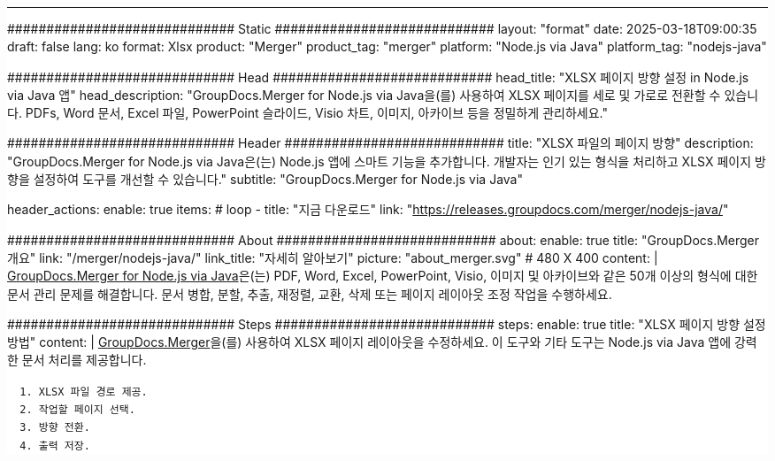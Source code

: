 
---
############################# Static ############################
layout: "format"
date:  2025-03-18T09:00:35
draft: false
lang: ko
format: Xlsx
product: "Merger"
product_tag: "merger"
platform: "Node.js via Java"
platform_tag: "nodejs-java"

############################# Head ############################
head_title: "XLSX 페이지 방향 설정 in Node.js via Java 앱"
head_description: "GroupDocs.Merger for Node.js via Java을(를) 사용하여 XLSX 페이지를 세로 및 가로로 전환할 수 있습니다. PDFs, Word 문서, Excel 파일, PowerPoint 슬라이드, Visio 차트, 이미지, 아카이브 등을 정밀하게 관리하세요."

############################# Header ############################
title: "XLSX 파일의 페이지 방향" 
description: "GroupDocs.Merger for Node.js via Java은(는) Node.js 앱에 스마트 기능을 추가합니다. 개발자는 인기 있는 형식을 처리하고 XLSX 페이지 방향을 설정하여 도구를 개선할 수 있습니다."
subtitle: "GroupDocs.Merger for Node.js via Java" 

header_actions:
  enable: true
  items:
    #  loop
    - title: "지금 다운로드"
      link: "https://releases.groupdocs.com/merger/nodejs-java/"
      
############################# About ############################
about:
    enable: true
    title: "GroupDocs.Merger 개요"
    link: "/merger/nodejs-java/"
    link_title: "자세히 알아보기"
    picture: "about_merger.svg" # 480 X 400
    content: |
       [GroupDocs.Merger for Node.js via Java](/merger/nodejs-java/)은(는) PDF, Word, Excel, PowerPoint, Visio, 이미지 및 아카이브와 같은 50개 이상의 형식에 대한 문서 관리 문제를 해결합니다. 문서 병합, 분할, 추출, 재정렬, 교환, 삭제 또는 페이지 레이아웃 조정 작업을 수행하세요.

############################# Steps ############################
steps:
    enable: true
    title: "XLSX 페이지 방향 설정 방법"
    content: |
      [GroupDocs.Merger](/merger/nodejs-java/)을(를) 사용하여 XLSX 페이지 레이아웃을 수정하세요. 이 도구와 기타 도구는 Node.js via Java 앱에 강력한 문서 처리를 제공합니다.
      
      1. XLSX 파일 경로 제공.
      2. 작업할 페이지 선택.
      3. 방향 전환.
      4. 출력 저장.
   